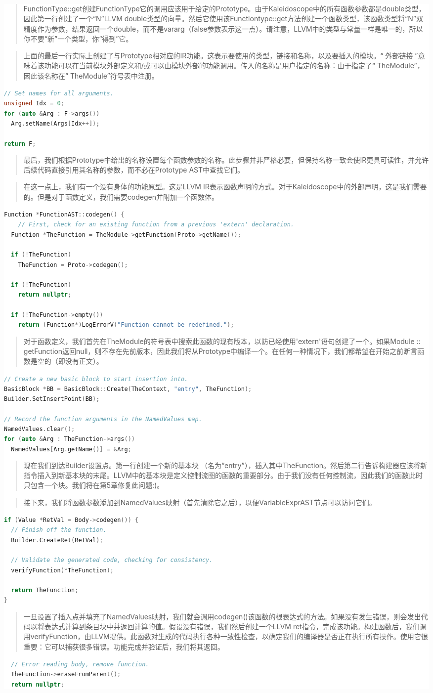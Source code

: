 > FunctionType::get创建FunctionType它的调用应该用于给定的Prototype。由于Kaleidoscope中的所有函数参数都是double类型，因此第一行创建了一个“N”LLVM double类型的向量。然后它使用该Functiontype::get方法创建一个函数类型，该函数类型将“N”双精度作为参数，结果返回一个double，而不是vararg（false参数表示这一点）。请注意，LLVM中的类型与常量一样是唯一的，所以你不要“新”一个类型，你“得到”它。

> 上面的最后一行实际上创建了与Prototype相对应的IR功能。这表示要使用的类型，链接和名称，以及要插入的模块。“ 外部链接 ”意味着该功能可以在当前模块外部定义和/或可以由模块外部的功能调用。传入的名称是用户指定的名称：由于指定了“ TheModule”，因此该名称在“ TheModule”符号表中注册。
```cpp
// Set names for all arguments.
unsigned Idx = 0;
for (auto &Arg : F->args())
  Arg.setName(Args[Idx++]);

return F;
```
> 最后，我们根据Prototype中给出的名称设置每个函数参数的名称。此步骤并非严格必要，但保持名称一致会使IR更具可读性，并允许后续代码直接引用其名称的参数，而不必在Prototype AST中查找它们。

> 在这一点上，我们有一个没有身体的功能原型。这是LLVM IR表示函数声明的方式。对于Kaleidoscope中的外部声明，这是我们需要的。但是对于函数定义，我们需要codegen并附加一个函数体。
```cpp
Function *FunctionAST::codegen() {
    // First, check for an existing function from a previous 'extern' declaration.
  Function *TheFunction = TheModule->getFunction(Proto->getName());

  if (!TheFunction)
    TheFunction = Proto->codegen();

  if (!TheFunction)
    return nullptr;

  if (!TheFunction->empty())
    return (Function*)LogErrorV("Function cannot be redefined.");
```
> 对于函数定义，我们首先在TheModule的符号表中搜索此函数的现有版本，以防已经使用'extern'语句创建了一个。如果Module :: getFunction返回null，则不存在先前版本，因此我们将从Prototype中编译一个。在任何一种情况下，我们都希望在开始之前断言函数是空的（即没有正文）。
```cpp
// Create a new basic block to start insertion into.
BasicBlock *BB = BasicBlock::Create(TheContext, "entry", TheFunction);
Builder.SetInsertPoint(BB);

// Record the function arguments in the NamedValues map.
NamedValues.clear();
for (auto &Arg : TheFunction->args())
  NamedValues[Arg.getName()] = &Arg;
```
> 现在我们到达Builder设置点。第一行创建一个新的基本块 （名为“entry”），插入其中TheFunction。然后第二行告诉构建器应该将新指令插入到新基本块的末尾。LLVM中的基本块是定义控制流图的函数的重要部分。由于我们没有任何控制流，因此我们的函数此时只包含一个块。我们将在第5章修复此问题:)。

> 接下来，我们将函数参数添加到NamedValues映射（首先清除它之后），以便VariableExprAST节点可以访问它们。
```cpp
if (Value *RetVal = Body->codegen()) {
  // Finish off the function.
  Builder.CreateRet(RetVal);

  // Validate the generated code, checking for consistency.
  verifyFunction(*TheFunction);

  return TheFunction;
}
```
> 一旦设置了插入点并填充了NamedValues映射，我们就会调用codegen()该函数的根表达式的方法。如果没有发生错误，则会发出代码以将表达式计算到条目块中并返回计算的值。假设没有错误，我们然后创建一个LLVM ret指令，完成该功能。构建函数后，我们调用verifyFunction，由LLVM提供。此函数对生成的代码执行各种一致性检查，以确定我们的编译器是否正在执行所有操作。使用它很重要：它可以捕获很多错误。功能完成并验证后，我们将其返回。
```cpp
  // Error reading body, remove function.
  TheFunction->eraseFromParent();
  return nullptr;
```